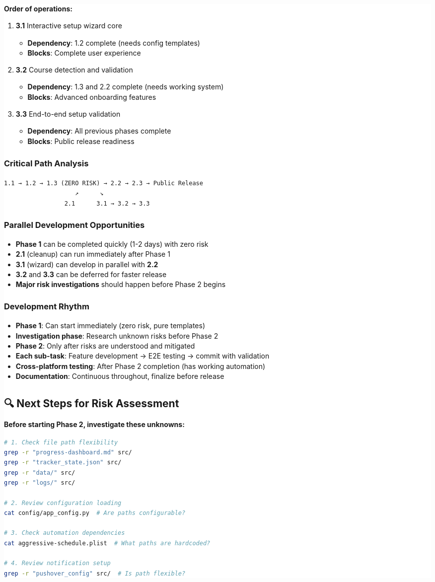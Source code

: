 **Order of operations:**
1. **3.1** Interactive setup wizard core
   - **Dependency**: 1.2 complete (needs config templates)
   - **Blocks**: Complete user experience
   
2. **3.2** Course detection and validation
   - **Dependency**: 1.3 and 2.2 complete (needs working system)
   - **Blocks**: Advanced onboarding features
   
3. **3.3** End-to-end setup validation
   - **Dependency**: All previous phases complete
   - **Blocks**: Public release readiness

### **Critical Path Analysis**
```
1.1 → 1.2 → 1.3 (ZERO RISK) → 2.2 → 2.3 → Public Release
                    ↗      ↘  
                 2.1      3.1 → 3.2 → 3.3
```

### **Parallel Development Opportunities**
- **Phase 1** can be completed quickly (1-2 days) with zero risk
- **2.1** (cleanup) can run immediately after Phase 1
- **3.1** (wizard) can develop in parallel with **2.2**
- **3.2** and **3.3** can be deferred for faster release
- **Major risk investigations** should happen before Phase 2 begins

### **Development Rhythm**
- **Phase 1**: Can start immediately (zero risk, pure templates)
- **Investigation phase**: Research unknown risks before Phase 2
- **Phase 2**: Only after risks are understood and mitigated
- **Each sub-task**: Feature development → E2E testing → commit with validation
- **Cross-platform testing**: After Phase 2 completion (has working automation)
- **Documentation**: Continuous throughout, finalize before release

## 🔍 **Next Steps for Risk Assessment**

**Before starting Phase 2, investigate these unknowns:**

```bash
# 1. Check file path flexibility
grep -r "progress-dashboard.md" src/
grep -r "tracker_state.json" src/
grep -r "data/" src/
grep -r "logs/" src/

# 2. Review configuration loading
cat config/app_config.py  # Are paths configurable?

# 3. Check automation dependencies  
cat aggressive-schedule.plist  # What paths are hardcoded?

# 4. Review notification setup
grep -r "pushover_config" src/  # Is path flexible?
```
